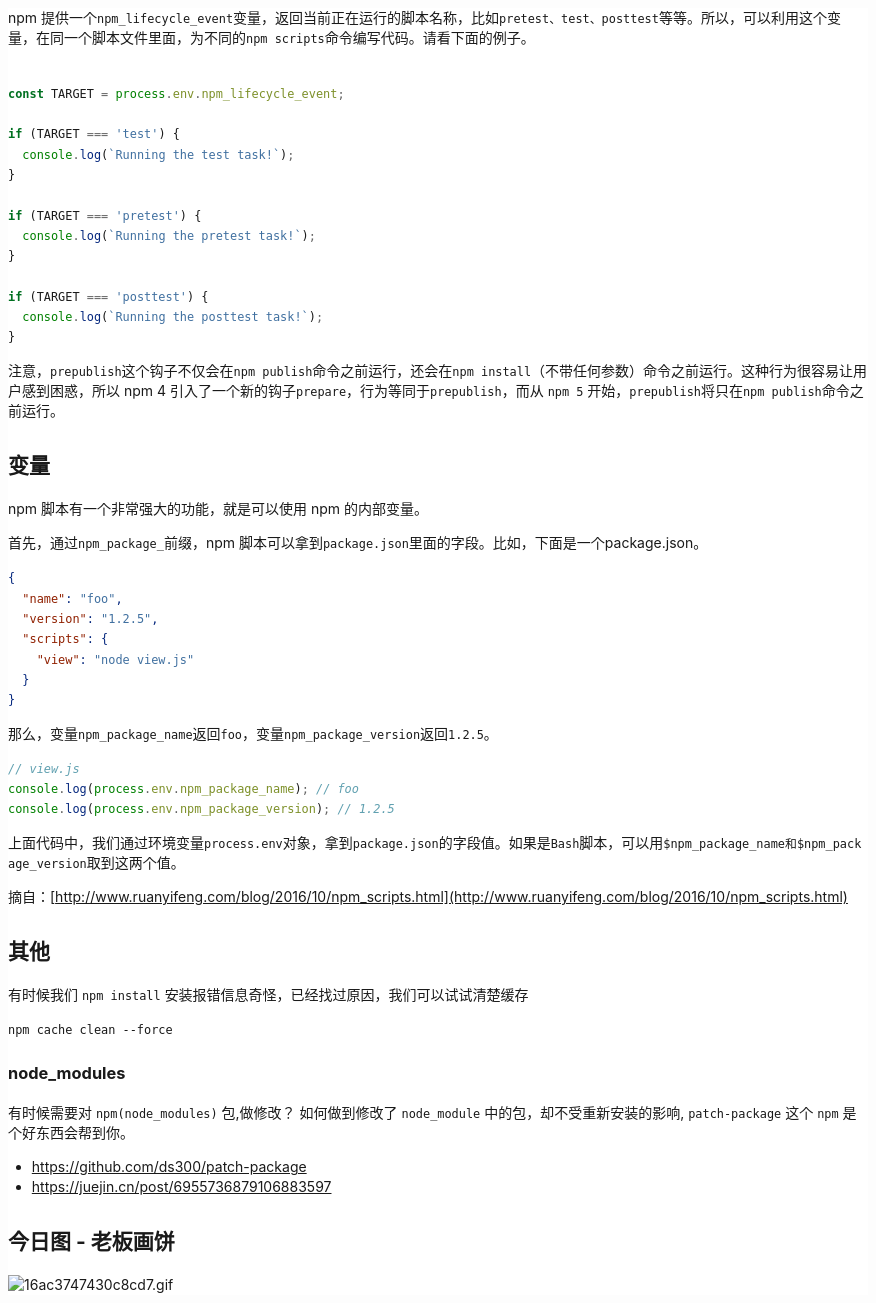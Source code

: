 npm 提供一个`npm_lifecycle_event`变量，返回当前正在运行的脚本名称，比如`pretest、test、posttest`等等。所以，可以利用这个变量，在同一个脚本文件里面，为不同的`npm scripts`命令编写代码。请看下面的例子。
```js

const TARGET = process.env.npm_lifecycle_event;

if (TARGET === 'test') {
  console.log(`Running the test task!`);
}

if (TARGET === 'pretest') {
  console.log(`Running the pretest task!`);
}

if (TARGET === 'posttest') {
  console.log(`Running the posttest task!`);
}
```
注意，`prepublish`这个钩子不仅会在`npm publish`命令之前运行，还会在`npm install`（不带任何参数）命令之前运行。这种行为很容易让用户感到困惑，所以 npm 4 引入了一个新的钩子`prepare`，行为等同于`prepublish`，而从 `npm 5` 开始，`prepublish`将只在`npm publish`命令之前运行。

## 变量
npm 脚本有一个非常强大的功能，就是可以使用 npm 的内部变量。

首先，通过`npm_package_`前缀，npm 脚本可以拿到`package.json`里面的字段。比如，下面是一个package.json。

```json
{
  "name": "foo",
  "version": "1.2.5",
  "scripts": {
    "view": "node view.js"
  }
}
```
那么，变量`npm_package_name`返回`foo`，变量`npm_package_version`返回`1.2.5`。

```js
// view.js
console.log(process.env.npm_package_name); // foo
console.log(process.env.npm_package_version); // 1.2.5
```
上面代码中，我们通过环境变量`process.env`对象，拿到`package.json`的字段值。如果是` Bash `脚本，可以用`$npm_package_name和$npm_package_version`取到这两个值。

摘自：[http://www.ruanyifeng.com/blog/2016/10/npm_scripts.html](http://www.ruanyifeng.com/blog/2016/10/npm_scripts.html)
## 其他
有时候我们 `npm install` 安装报错信息奇怪，已经找过原因，我们可以试试清楚缓存
```shell script
npm cache clean --force
```

### node_modules
有时候需要对 `npm(node_modules)` 包,做修改？
如何做到修改了 `node_module` 中的包，却不受重新安装的影响,
`patch-package` 这个 `npm` 是个好东西会帮到你。
 
- https://github.com/ds300/patch-package
- https://juejin.cn/post/6955736879106883597

## 今日图 - 老板画饼
![16ac3747430c8cd7.gif](../../images/16ac3747430c8cd7.gif)
